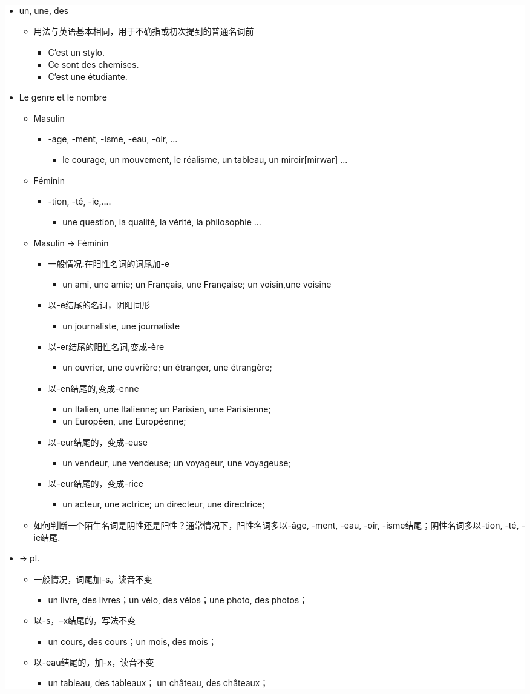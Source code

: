   - un, une, des

    - 用法与英语基本相同，用于不确指或初次提到的普通名词前

      - C’est un stylo.
      - Ce sont des chemises.
      - C’est une étudiante.

- Le genre et le nombre

  - Masulin

    - -age, -ment, -isme, -eau, -oir,  ...

      - le courage, un mouvement,  le réalisme, un tableau, un miroir[mirwar] ...

  - Féminin

    - -tion, -té, -ie,....

      - une question, la qualité, la vérité,   la philosophie ...

  - Masulin → Féminin

    - 一般情况:在阳性名词的词尾加-e

      - un ami, une amie; un Français, une Française; un voisin,une voisine

    - 以-e结尾的名词，阴阳同形

      - un journaliste, une journaliste

    - 以-er结尾的阳性名词,变成-ère

      - un ouvrier, une ouvrière; un étranger, une étrangère;

    - 以-en结尾的,变成-enne

      - un Italien, une Italienne; un Parisien, une Parisienne;
      - un Européen, une Européenne;

    - 以-eur结尾的，变成-euse

      - un vendeur, une vendeuse; un voyageur, une voyageuse;

    - 以-eur结尾的，变成-rice

      - un acteur, une actrice; un directeur, une directrice;

  - 如何判断一个陌生名词是阴性还是阳性？通常情况下，阳性名词多以-âge, -ment, -eau, -oir, -isme结尾；阴性名词多以-tion, -té, -ie结尾.

- → pl.

  - 一般情况，词尾加-s。读音不变

    - un livre, des livres；un vélo, des vélos；une photo, des photos；

  - 以-s，–x结尾的，写法不变

    - un cours, des cours；un mois, des mois；

  - 以-eau结尾的，加-x，读音不变

    - un tableau, des tableaux； un château, des châteaux；

